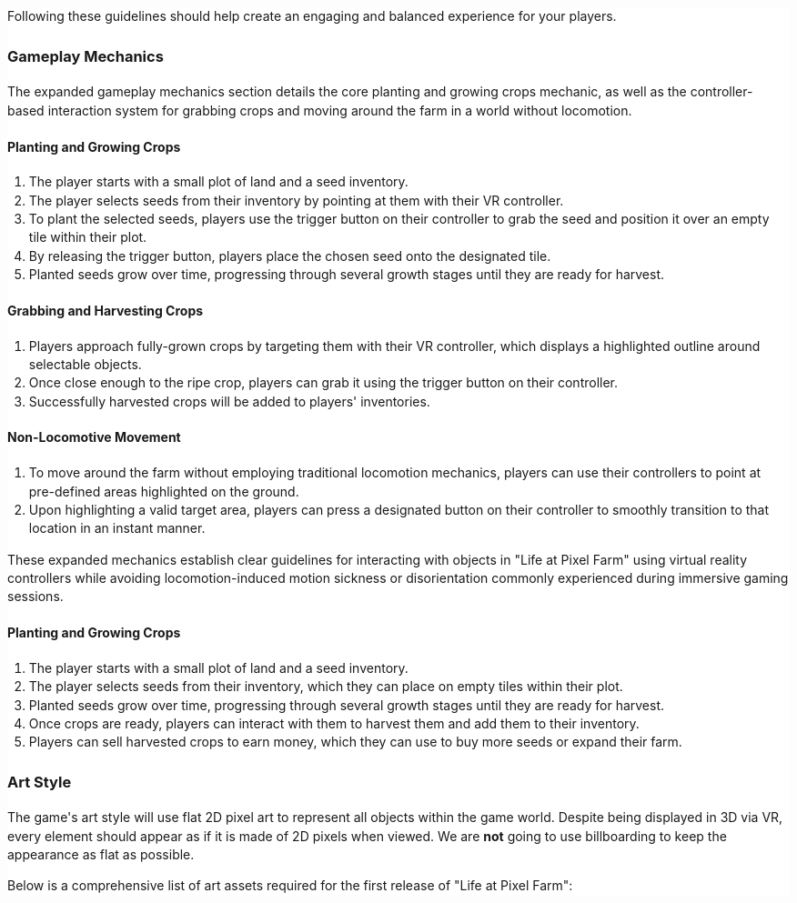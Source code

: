 Following these guidelines should help create an engaging and balanced experience for your players.


### Gameplay Mechanics

The expanded gameplay mechanics section details the core planting and growing crops mechanic, as well as the controller-based interaction system for grabbing crops and moving around the farm in a world without locomotion.

#### Planting and Growing Crops
1. The player starts with a small plot of land and a seed inventory.
2. The player selects seeds from their inventory by pointing at them with their VR controller.
3. To plant the selected seeds, players use the trigger button on their controller to grab the seed and position it over an empty tile within their plot.
4. By releasing the trigger button, players place the chosen seed onto the designated tile.
5. Planted seeds grow over time, progressing through several growth stages until they are ready for harvest.

#### Grabbing and Harvesting Crops
1. Players approach fully-grown crops by targeting them with their VR controller, which displays a highlighted outline around selectable objects.
2. Once close enough to the ripe crop, players can grab it using the trigger button on their controller.
3. Successfully harvested crops will be added to players' inventories.

#### Non-Locomotive Movement
1. To move around the farm without employing traditional locomotion mechanics, players can use their controllers to point at pre-defined areas highlighted on the ground.
2. Upon highlighting a valid target area, players can press a designated button on their controller to smoothly transition to that location in an instant manner.

These expanded mechanics establish clear guidelines for interacting with objects in "Life at Pixel Farm" using virtual reality controllers while avoiding locomotion-induced motion sickness or disorientation commonly experienced during immersive gaming sessions.

#### Planting and Growing Crops
1. The player starts with a small plot of land and a seed inventory.
2. The player selects seeds from their inventory, which they can place on empty tiles within their plot.
3. Planted seeds grow over time, progressing through several growth stages until they are ready for harvest.
4. Once crops are ready, players can interact with them to harvest them and add them to their inventory.
5. Players can sell harvested crops to earn money, which they can use to buy more seeds or expand their farm.

### Art Style
The game's art style will use flat 2D pixel art to represent all objects within the game world. Despite being displayed in 3D via VR, every element should appear as if it is made of 2D pixels when viewed. We are **not** going to use billboarding to keep the appearance as flat as possible.

Below is a comprehensive list of art assets required for the first release of "Life at Pixel Farm":
